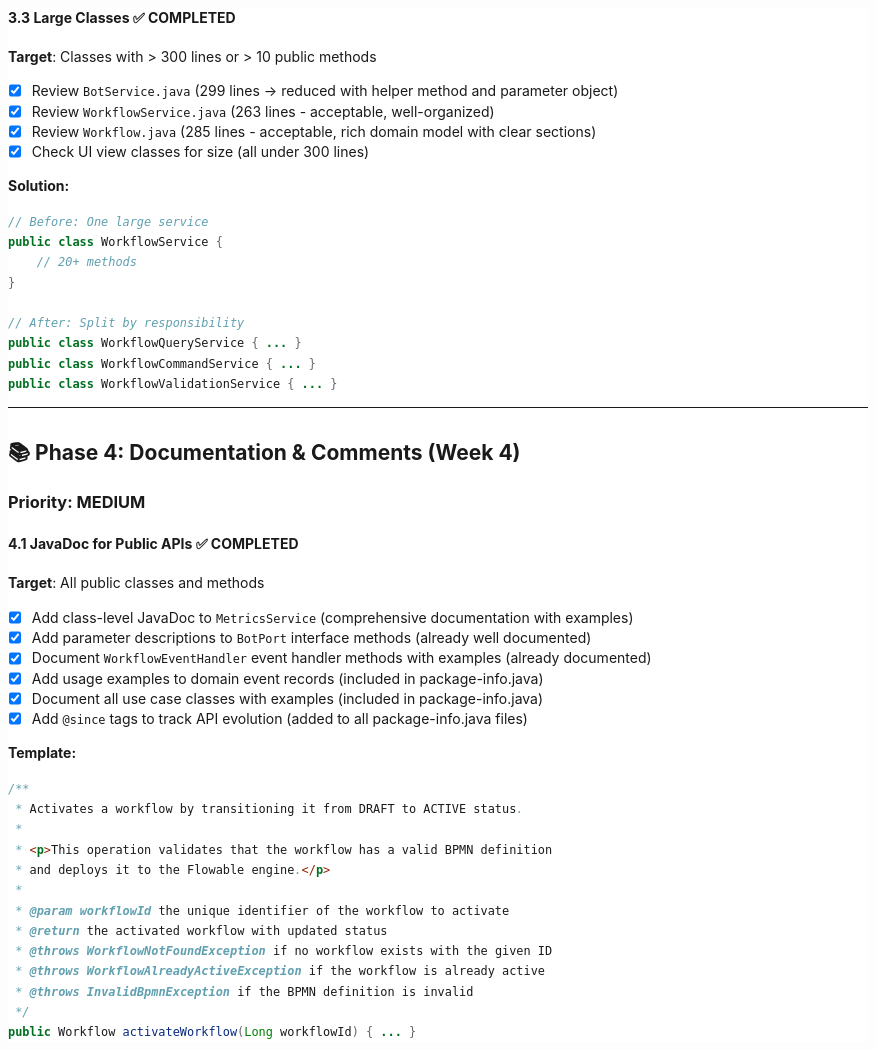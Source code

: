 #### 3.3 Large Classes ✅ COMPLETED
**Target**: Classes with > 300 lines or > 10 public methods

- [x] Review `BotService.java` (299 lines → reduced with helper method and parameter object)
- [x] Review `WorkflowService.java` (263 lines - acceptable, well-organized)
- [x] Review `Workflow.java` (285 lines - acceptable, rich domain model with clear sections)
- [x] Check UI view classes for size (all under 300 lines)

**Solution:**
```java
// Before: One large service
public class WorkflowService {
    // 20+ methods
}

// After: Split by responsibility
public class WorkflowQueryService { ... }
public class WorkflowCommandService { ... }
public class WorkflowValidationService { ... }
```

---

## 📚 Phase 4: Documentation & Comments (Week 4)

### Priority: MEDIUM

#### 4.1 JavaDoc for Public APIs ✅ COMPLETED
**Target**: All public classes and methods

- [x] Add class-level JavaDoc to `MetricsService` (comprehensive documentation with examples)
- [x] Add parameter descriptions to `BotPort` interface methods (already well documented)
- [x] Document `WorkflowEventHandler` event handler methods with examples (already documented)
- [x] Add usage examples to domain event records (included in package-info.java)
- [x] Document all use case classes with examples (included in package-info.java)
- [x] Add `@since` tags to track API evolution (added to all package-info.java files)

**Template:**
```java
/**
 * Activates a workflow by transitioning it from DRAFT to ACTIVE status.
 * 
 * <p>This operation validates that the workflow has a valid BPMN definition
 * and deploys it to the Flowable engine.</p>
 *
 * @param workflowId the unique identifier of the workflow to activate
 * @return the activated workflow with updated status
 * @throws WorkflowNotFoundException if no workflow exists with the given ID
 * @throws WorkflowAlreadyActiveException if the workflow is already active
 * @throws InvalidBpmnException if the BPMN definition is invalid
 */
public Workflow activateWorkflow(Long workflowId) { ... }
```
